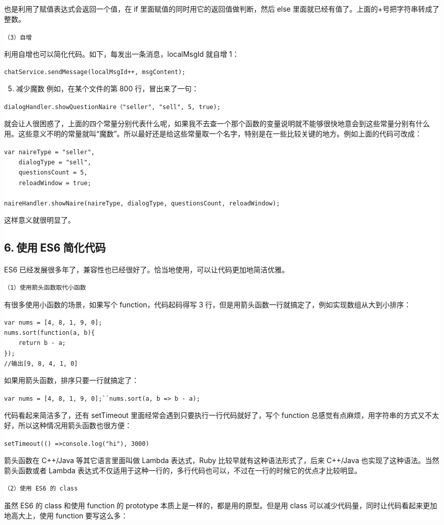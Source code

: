 也是利用了赋值表达式会返回一个值，在 if 里面赋值的同时用它的返回值做判断，然后 else 里面就已经有值了。上面的+号把字符串转成了整数。

    （3）自增
利用自增也可以简化代码。如下，每发出一条消息，localMsgId 就自增 1：

```
chatService.sendMessage(localMsgId++, msgContent);
```

5. 减少魔数
例如，在某个文件的第 800 行，冒出来了一句：

```
dialogHandler.showQuestionNaire（"seller", "sell", 5, true);
```

就会让人很困惑了，上面的四个常量分别代表什么呢，如果我不去查一个那个函数的变量说明就不能够很快地意会到这些常量分别有什么用。这些意义不明的常量就叫“魔数”。所以最好还是给这些常量取一个名字，特别是在一些比较关键的地方。例如上面的代码可改成：

```
var naireType = "seller",
    dialogType = "sell",
    questionsCount = 5,
    reloadWindow = true;

naireHandler.showNaire(naireType, dialogType, questionsCount, reloadWindow);
```

这样意义就很明显了。

## 6. 使用 ES6 简化代码
ES6 已经发展很多年了，兼容性也已经很好了。恰当地使用，可以让代码更加地简洁优雅。

    （1）使用箭头函数取代小函数
有很多使用小函数的场景，如果写个 function，代码起码得写 3 行，但是用箭头函数一行就搞定了，例如实现数组从大到小排序：

```
var nums = [4, 8, 1, 9, 0];
nums.sort(function(a, b){
    return b - a;
});
//输出[9, 8, 4, 1, 0]
```

如果用箭头函数，排序只要一行就搞定了：

```
var nums = [4, 8, 1, 9, 0];``nums.sort(a, b => b - a);
```

代码看起来简洁多了，还有 setTimeout 里面经常会遇到只要执行一行代码就好了，写个 function 总感觉有点麻烦，用字符串的方式又不太好，所以这种情况用箭头函数也很方便：

```
setTimeout(() =>console.log("hi"), 3000)
```

箭头函数在 C++/Java 等其它语言里面叫做 Lambda 表达式，Ruby 比较早就有这种语法形式了，后来 C++/Java 也实现了这种语法。当然箭头函数或者 Lambda 表达式不仅适用于这种一行的，多行代码也可以，不过在一行的时候它的优点才比较明显。

    （2）使用 ES6 的 class
虽然 ES6 的 class 和使用 function 的 prototype 本质上是一样的，都是用的原型。但是用 class 可以减少代码量，同时让代码看起来更加地高大上，使用 function 要写这么多：
